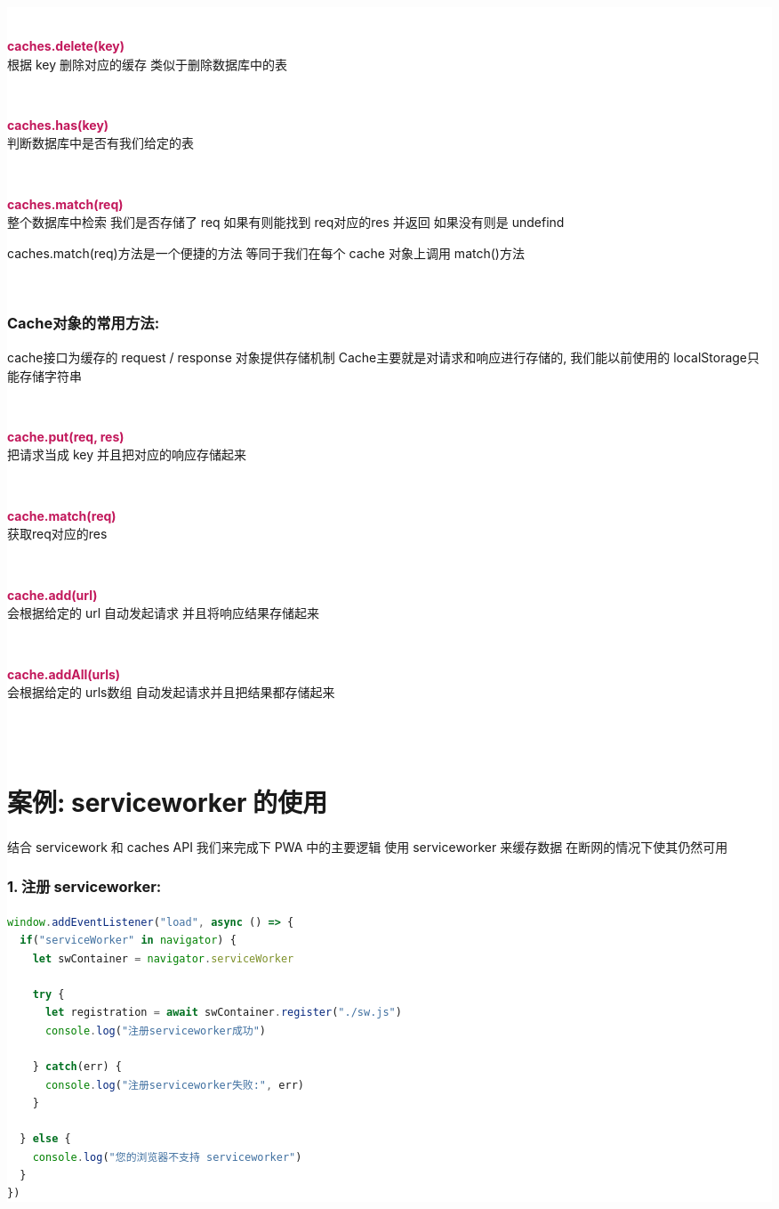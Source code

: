 <br>

**<font color="#C2185B">caches.delete(key)</font>**  
根据 key 删除对应的缓存  类似于删除数据库中的表

<br>

**<font color="#C2185B">caches.has(key)</font>**  
判断数据库中是否有我们给定的表

<br>

**<font color="#C2185B">caches.match(req)</font>**  
整个数据库中检索 我们是否存储了 req 如果有则能找到 req对应的res 并返回 如果没有则是 undefind

caches.match(req)方法是一个便捷的方法 等同于我们在每个 cache 对象上调用 match()方法

<br>

### Cache对象的常用方法:
cache接口为缓存的 request / response 对象提供存储机制
Cache主要就是对请求和响应进行存储的, 我们能以前使用的 localStorage只能存储字符串

<br>

**<font color="#C2185B">cache.put(req, res)</font>**  
把请求当成 key 并且把对应的响应存储起来

<br>

**<font color="#C2185B">cache.match(req)</font>**  
获取req对应的res

<br>

**<font color="#C2185B">cache.add(url)</font>**  
会根据给定的 url 自动发起请求 并且将响应结果存储起来

<br>

**<font color="#C2185B">cache.addAll(urls)</font>**  
会根据给定的 urls数组 自动发起请求并且把结果都存储起来

<br><br>

# 案例: serviceworker 的使用
结合 servicework 和 caches API 我们来完成下 PWA 中的主要逻辑 使用 serviceworker 来缓存数据 在断网的情况下使其仍然可用

### **1. 注册 serviceworker:**
```js
window.addEventListener("load", async () => {
  if("serviceWorker" in navigator) {
    let swContainer = navigator.serviceWorker

    try {
      let registration = await swContainer.register("./sw.js")
      console.log("注册serviceworker成功")
      
    } catch(err) {
      console.log("注册serviceworker失败:", err)
    }

  } else {
    console.log("您的浏览器不支持 serviceworker")
  }
})
```
